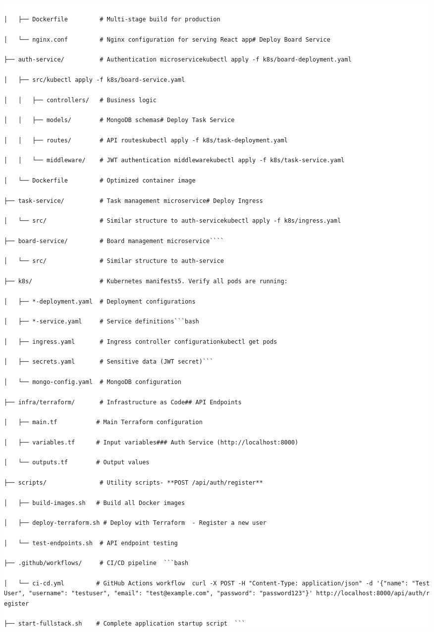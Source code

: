 `````

│   ├── Dockerfile         # Multi-stage build for production

│   └── nginx.conf         # Nginx configuration for serving React app# Deploy Board Service

├── auth-service/          # Authentication microservicekubectl apply -f k8s/board-deployment.yaml

│   ├── src/kubectl apply -f k8s/board-service.yaml

│   │   ├── controllers/   # Business logic

│   │   ├── models/        # MongoDB schemas# Deploy Task Service

│   │   ├── routes/        # API routeskubectl apply -f k8s/task-deployment.yaml

│   │   └── middleware/    # JWT authentication middlewarekubectl apply -f k8s/task-service.yaml

│   └── Dockerfile         # Optimized container image

├── task-service/          # Task management microservice# Deploy Ingress

│   └── src/               # Similar structure to auth-servicekubectl apply -f k8s/ingress.yaml

├── board-service/         # Board management microservice````

│   └── src/               # Similar structure to auth-service

├── k8s/                   # Kubernetes manifests5. Verify all pods are running:

│   ├── *-deployment.yaml  # Deployment configurations

│   ├── *-service.yaml     # Service definitions```bash

│   ├── ingress.yaml       # Ingress controller configurationkubectl get pods

│   ├── secrets.yaml       # Sensitive data (JWT secret)```

│   └── mongo-config.yaml  # MongoDB configuration

├── infra/terraform/       # Infrastructure as Code## API Endpoints

│   ├── main.tf           # Main Terraform configuration

│   ├── variables.tf      # Input variables### Auth Service (http://localhost:8000)

│   └── outputs.tf        # Output values

├── scripts/               # Utility scripts- **POST /api/auth/register**

│   ├── build-images.sh   # Build all Docker images

│   ├── deploy-terraform.sh # Deploy with Terraform  - Register a new user

│   └── test-endpoints.sh  # API endpoint testing

├── .github/workflows/     # CI/CD pipeline  ```bash

│   └── ci-cd.yml         # GitHub Actions workflow  curl -X POST -H "Content-Type: application/json" -d '{"name": "Test User", "username": "testuser", "email": "test@example.com", "password": "password123"}' http://localhost:8000/api/auth/register

├── start-fullstack.sh    # Complete application startup script  ```

`````
